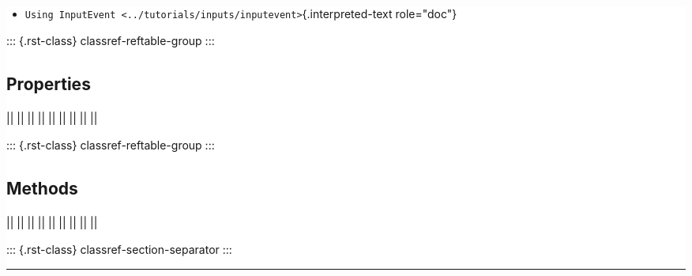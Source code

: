- `Using InputEvent <../tutorials/inputs/inputevent>`{.interpreted-text
  role="doc"}

::: {.rst-class}
classref-reftable-group
:::

## Properties

||
||
||
||
||
||
||
||
||

::: {.rst-class}
classref-reftable-group
:::

## Methods

||
||
||
||
||
||
||
||
||

::: {.rst-class}
classref-section-separator
:::

------------------------------------------------------------------------
